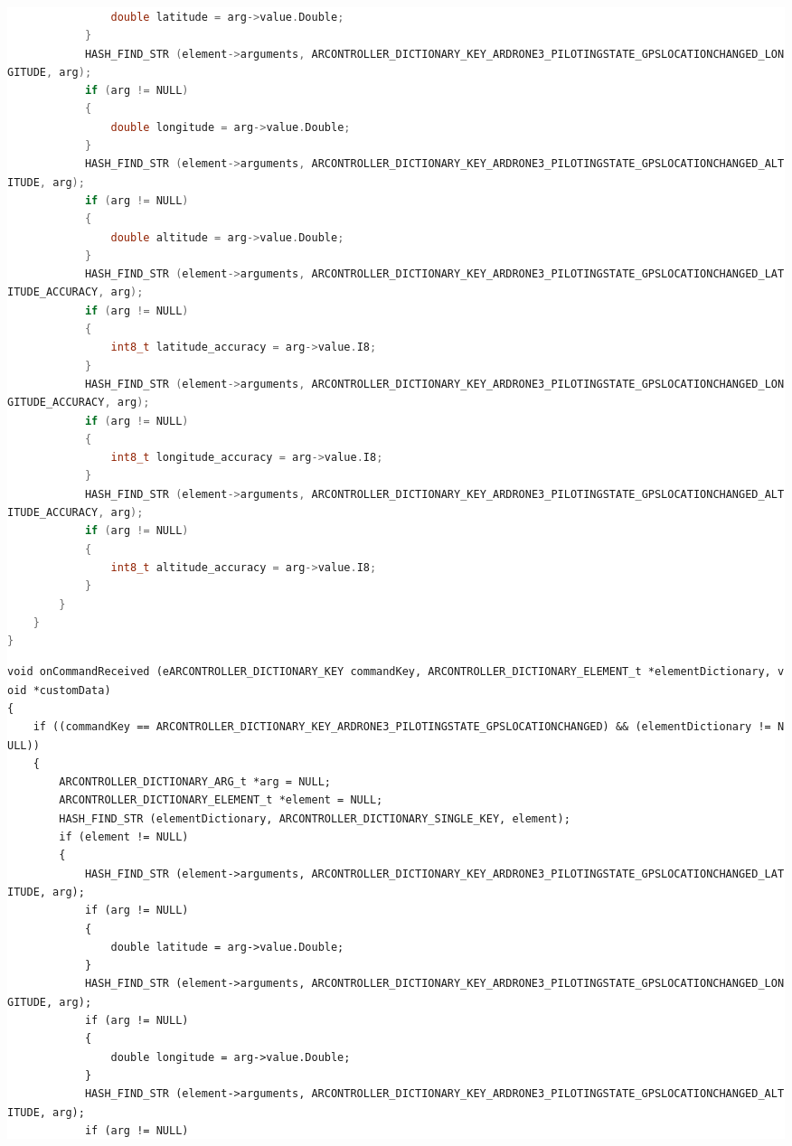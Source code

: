 ```c
                double latitude = arg->value.Double;
            }
            HASH_FIND_STR (element->arguments, ARCONTROLLER_DICTIONARY_KEY_ARDRONE3_PILOTINGSTATE_GPSLOCATIONCHANGED_LONGITUDE, arg);
            if (arg != NULL)
            {
                double longitude = arg->value.Double;
            }
            HASH_FIND_STR (element->arguments, ARCONTROLLER_DICTIONARY_KEY_ARDRONE3_PILOTINGSTATE_GPSLOCATIONCHANGED_ALTITUDE, arg);
            if (arg != NULL)
            {
                double altitude = arg->value.Double;
            }
            HASH_FIND_STR (element->arguments, ARCONTROLLER_DICTIONARY_KEY_ARDRONE3_PILOTINGSTATE_GPSLOCATIONCHANGED_LATITUDE_ACCURACY, arg);
            if (arg != NULL)
            {
                int8_t latitude_accuracy = arg->value.I8;
            }
            HASH_FIND_STR (element->arguments, ARCONTROLLER_DICTIONARY_KEY_ARDRONE3_PILOTINGSTATE_GPSLOCATIONCHANGED_LONGITUDE_ACCURACY, arg);
            if (arg != NULL)
            {
                int8_t longitude_accuracy = arg->value.I8;
            }
            HASH_FIND_STR (element->arguments, ARCONTROLLER_DICTIONARY_KEY_ARDRONE3_PILOTINGSTATE_GPSLOCATIONCHANGED_ALTITUDE_ACCURACY, arg);
            if (arg != NULL)
            {
                int8_t altitude_accuracy = arg->value.I8;
            }
        }
    }
}
```

```objective_c
void onCommandReceived (eARCONTROLLER_DICTIONARY_KEY commandKey, ARCONTROLLER_DICTIONARY_ELEMENT_t *elementDictionary, void *customData)
{
    if ((commandKey == ARCONTROLLER_DICTIONARY_KEY_ARDRONE3_PILOTINGSTATE_GPSLOCATIONCHANGED) && (elementDictionary != NULL))
    {
        ARCONTROLLER_DICTIONARY_ARG_t *arg = NULL;
        ARCONTROLLER_DICTIONARY_ELEMENT_t *element = NULL;
        HASH_FIND_STR (elementDictionary, ARCONTROLLER_DICTIONARY_SINGLE_KEY, element);
        if (element != NULL)
        {
            HASH_FIND_STR (element->arguments, ARCONTROLLER_DICTIONARY_KEY_ARDRONE3_PILOTINGSTATE_GPSLOCATIONCHANGED_LATITUDE, arg);
            if (arg != NULL)
            {
                double latitude = arg->value.Double;
            }
            HASH_FIND_STR (element->arguments, ARCONTROLLER_DICTIONARY_KEY_ARDRONE3_PILOTINGSTATE_GPSLOCATIONCHANGED_LONGITUDE, arg);
            if (arg != NULL)
            {
                double longitude = arg->value.Double;
            }
            HASH_FIND_STR (element->arguments, ARCONTROLLER_DICTIONARY_KEY_ARDRONE3_PILOTINGSTATE_GPSLOCATIONCHANGED_ALTITUDE, arg);
            if (arg != NULL)
```
